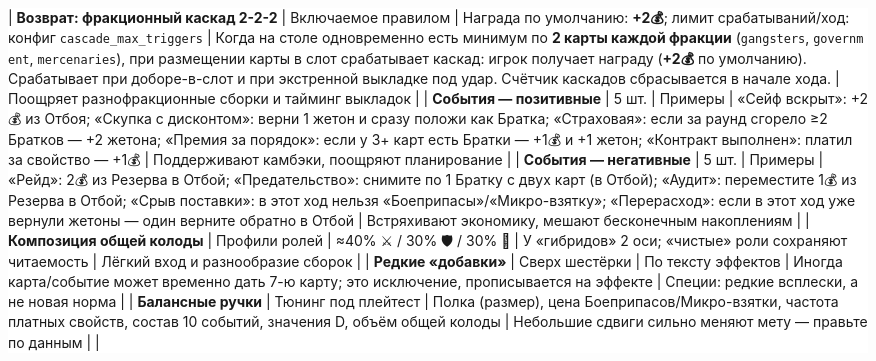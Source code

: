 | **Возврат: фракционный каскад 2-2-2** | Включаемое правилом         | Награда по умолчанию: **+2💰**; лимит срабатываний/ход: конфиг `cascade_max_triggers`                                     | Когда на столе одновременно есть минимум по **2 карты каждой фракции** (`gangsters`, `government`, `mercenaries`), при размещении карты в слот срабатывает каскад: игрок получает награду (**+2💰** по умолчанию). Срабатывает при доборе-в-слот и при экстренной выкладке под удар. Счётчик каскадов сбрасывается в начале хода. | Поощряет разнофракционные сборки и тайминг выкладок             |
| **События — позитивные**              | 5 шт.                       | Примеры                                                                                                                   | «Сейф вскрыт»: +2💰 из Отбоя; «Скупка с дисконтом»: верни 1 жетон и сразу положи как Братка; «Страховая»: если за раунд сгорело ≥2 Братков — +2 жетона; «Премия за порядок»: если у 3+ карт есть Братки — +1💰 и +1 жетон; «Контракт выполнен»: платил за свойство — +1💰                | Поддерживают камбэки, поощряют планирование                     |
| **События — негативные**              | 5 шт.                       | Примеры                                                                                                                   | «Рейд»: 2💰 из Резерва в Отбой; «Предательство»: снимите по 1 Братку с двух карт (в Отбой); «Аудит»: переместите 1💰 из Резерва в Отбой; «Срыв поставки»: в этот ход нельзя «Боеприпасы»/«Микро-взятку»; «Перерасход»: если в этот ход уже вернули жетоны — один верните обратно в Отбой | Встряхивают экономику, мешают бесконечным накоплениям           |
| **Композиция общей колоды**           | Профили ролей               | ≈40% ⚔️ / 30% 🛡️ / 30% 🎯                                                                                                | У «гибридов» 2 оси; «чистые» роли сохраняют читаемость                                                                                                                                                                                                                                   | Лёгкий вход и разнообразие сборок                               |
| **Редкие «добавки»**                  | Сверх шестёрки              | По тексту эффектов                                                                                                        | Иногда карта/событие может временно дать 7-ю карту; это исключение, прописывается на эффекте                                                                                                                                                                                             | Специи: редкие всплески, а не новая норма                       |
| **Балансные ручки**                   | Тюнинг под плейтест         | Полка (размер), цена Боеприпасов/Микро-взятки, частота платных свойств, состав 10 событий, значения D, объём общей колоды | Небольшие сдвиги сильно меняют мету — правьте по данным                                                                                                                                                                                                                                  |                                                                 |
